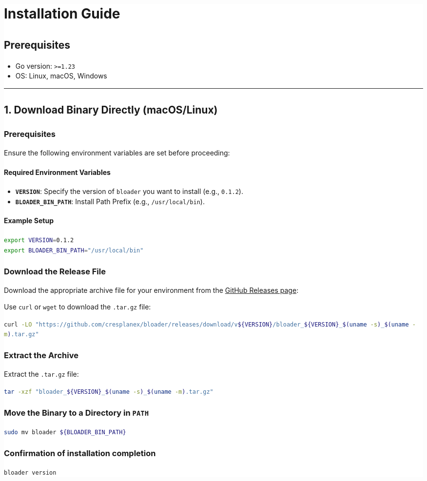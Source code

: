 
# Installation Guide

## Prerequisites
- Go version: `>=1.23`
- OS: Linux, macOS, Windows

---

## 1. Download Binary Directly (macOS/Linux)

### Prerequisites

Ensure the following environment variables are set before proceeding:

#### Required Environment Variables
- **`VERSION`**: Specify the version of `bloader` you want to install (e.g., `0.1.2`).
- **`BLOADER_BIN_PATH`**: Install Path Prefix (e.g., `/usr/local/bin`).

#### Example Setup

``` sh
export VERSION=0.1.2
export BLOADER_BIN_PATH="/usr/local/bin"
```

### Download the Release File
Download the appropriate archive file for your environment from the [GitHub Releases page](https://github.com/cresplanex/bloader/releases):

Use `curl` or `wget` to download the `.tar.gz` file:
``` sh
curl -LO "https://github.com/cresplanex/bloader/releases/download/v${VERSION}/bloader_${VERSION}_$(uname -s)_$(uname -m).tar.gz"
```

### Extract the Archive

Extract the `.tar.gz` file:
``` sh
tar -xzf "bloader_${VERSION}_$(uname -s)_$(uname -m).tar.gz"
```

### Move the Binary to a Directory in `PATH`

``` sh
sudo mv bloader ${BLOADER_BIN_PATH}
```

### Confirmation of installation completion

``` sh
bloader version
```
